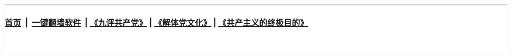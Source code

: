 
------------------------
#### [首页](https://github.com/gfw-breaker/banned-news1/blob/master/README.md) &nbsp;|&nbsp; [一键翻墙软件](https://github.com/gfw-breaker/nogfw/blob/master/README.md) &nbsp;| [《九评共产党》](https://github.com/gfw-breaker/9ping.md/blob/master/README.md#九评之一评共产党是什么) | [《解体党文化》](https://github.com/gfw-breaker/jtdwh.md/blob/master/README.md) | [《共产主义的终极目的》](https://github.com/gfw-breaker/gczydzjmd.md/blob/master/README.md)


<img src='http://gfw-breaker.win/banned-news/pages/nsc418/n11753795.md' width='0px' height='0px'/>